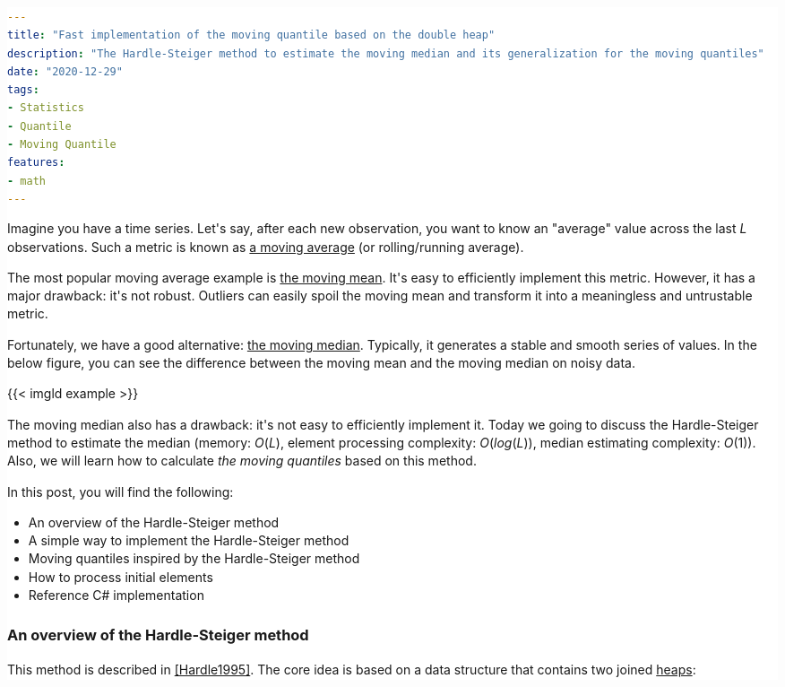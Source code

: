 ```yaml
---
title: "Fast implementation of the moving quantile based on the double heap"
description: "The Hardle-Steiger method to estimate the moving median and its generalization for the moving quantiles"
date: "2020-12-29"
tags:
- Statistics
- Quantile
- Moving Quantile
features:
- math
---
```


Imagine you have a time series.
Let's say, after each new observation, you want to know an "average" value across the last $L$ observations.
Such a metric is known as [a moving average](https://en.wikipedia.org/wiki/Moving_average)
  (or rolling/running average).

The most popular moving average example is [the moving mean](https://en.wikipedia.org/wiki/Moving_average#Simple_moving_average).
It's easy to efficiently implement this metric.
However, it has a major drawback: it's not robust.
Outliers can easily spoil the moving mean and transform it into a meaningless and untrustable metric.

Fortunately, we have a good alternative: [the moving median](https://en.wikipedia.org/wiki/Moving_average#Moving_median).
Typically, it generates a stable and smooth series of values.
In the below figure, you can see the difference between the moving mean and the moving median on noisy data.

{{< imgld example >}}

The moving median also has a drawback: it's not easy to efficiently implement it.
Today we going to discuss the Hardle-Steiger method to estimate the median
  (memory: $O(L)$, element processing complexity: $O(log(L))$, median estimating complexity: $O(1)$).
Also, we will learn how to calculate *the moving quantiles* based on this method.

In this post, you will find the following:

* An overview of the Hardle-Steiger method
* A simple way to implement the Hardle-Steiger method
* Moving quantiles inspired by the Hardle-Steiger method
* How to process initial elements
* Reference C# implementation



### An overview of the Hardle-Steiger method

This method is described in [[Hardle1995]](#Hardle1995).
The core idea is based on a data structure that contains two joined [heaps]():
